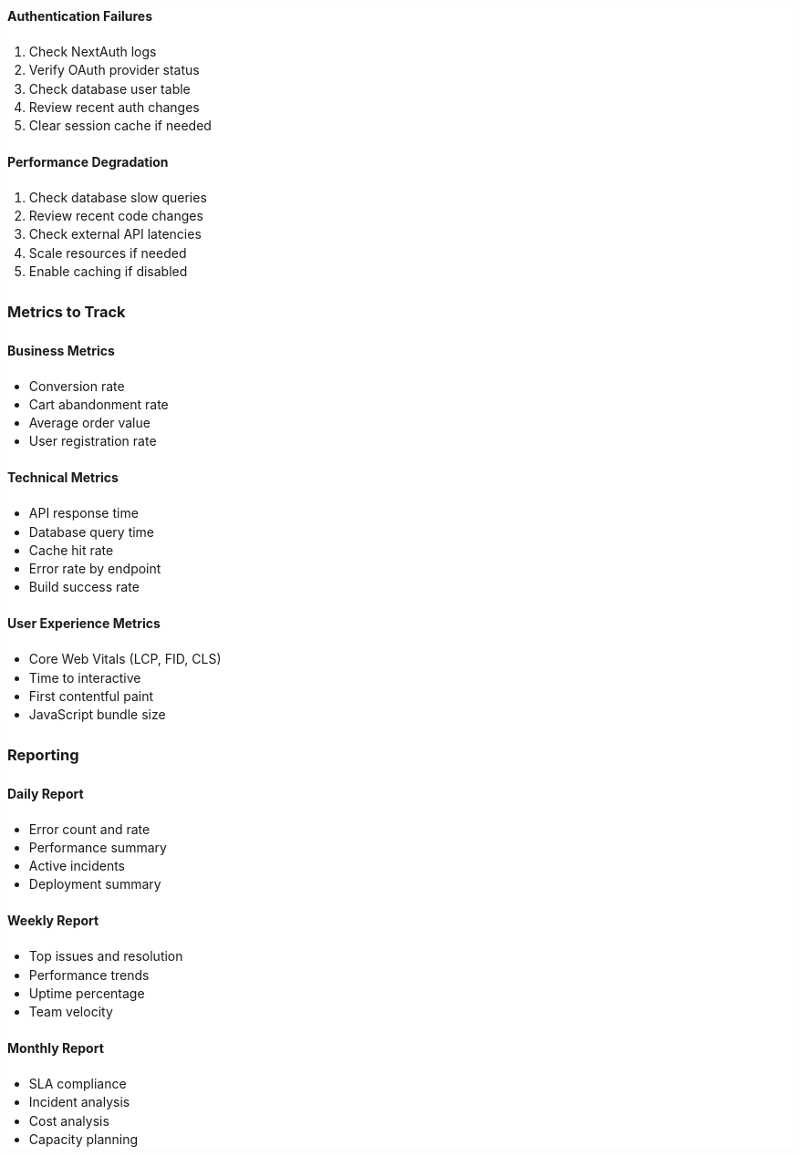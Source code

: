 #### Authentication Failures
1. Check NextAuth logs
2. Verify OAuth provider status
3. Check database user table
4. Review recent auth changes
5. Clear session cache if needed

#### Performance Degradation
1. Check database slow queries
2. Review recent code changes
3. Check external API latencies
4. Scale resources if needed
5. Enable caching if disabled

### Metrics to Track

#### Business Metrics
- Conversion rate
- Cart abandonment rate
- Average order value
- User registration rate

#### Technical Metrics
- API response time
- Database query time
- Cache hit rate
- Error rate by endpoint
- Build success rate

#### User Experience Metrics
- Core Web Vitals (LCP, FID, CLS)
- Time to interactive
- First contentful paint
- JavaScript bundle size

### Reporting

#### Daily Report
- Error count and rate
- Performance summary
- Active incidents
- Deployment summary

#### Weekly Report
- Top issues and resolution
- Performance trends
- Uptime percentage
- Team velocity

#### Monthly Report
- SLA compliance
- Incident analysis
- Cost analysis
- Capacity planning
